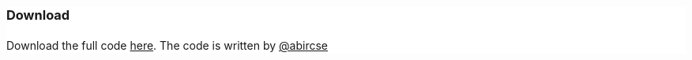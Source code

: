 ### Download

Download the full code [here](https://github.com/abircse/ExpandableListView/archive/refs/heads/master.zip). The code is written by [@abircse](https://github.com/abircse)
